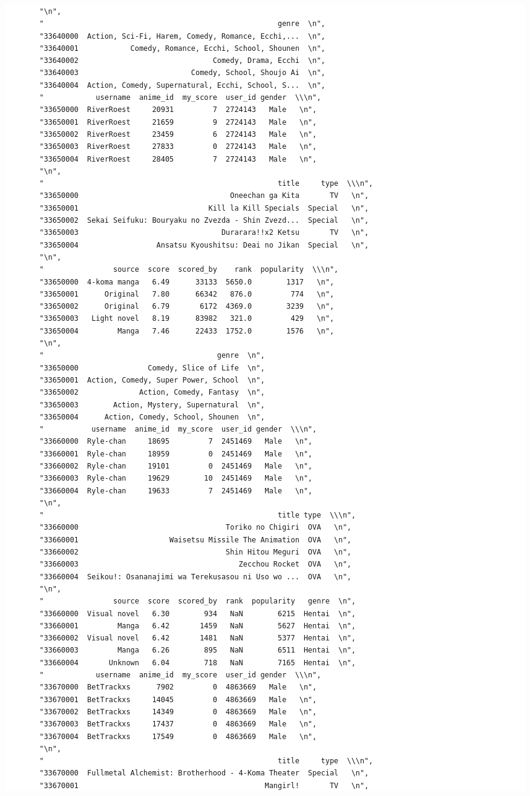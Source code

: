             "\n",
            "                                                      genre  \n",
            "33640000  Action, Sci-Fi, Harem, Comedy, Romance, Ecchi,...  \n",
            "33640001            Comedy, Romance, Ecchi, School, Shounen  \n",
            "33640002                               Comedy, Drama, Ecchi  \n",
            "33640003                          Comedy, School, Shoujo Ai  \n",
            "33640004  Action, Comedy, Supernatural, Ecchi, School, S...  \n",
            "            username  anime_id  my_score  user_id gender  \\\n",
            "33650000  RiverRoest     20931         7  2724143   Male   \n",
            "33650001  RiverRoest     21659         9  2724143   Male   \n",
            "33650002  RiverRoest     23459         6  2724143   Male   \n",
            "33650003  RiverRoest     27833         0  2724143   Male   \n",
            "33650004  RiverRoest     28405         7  2724143   Male   \n",
            "\n",
            "                                                      title     type  \\\n",
            "33650000                                   Oneechan ga Kita       TV   \n",
            "33650001                              Kill la Kill Specials  Special   \n",
            "33650002  Sekai Seifuku: Bouryaku no Zvezda - Shin Zvezd...  Special   \n",
            "33650003                                 Durarara!!x2 Ketsu       TV   \n",
            "33650004                  Ansatsu Kyoushitsu: Deai no Jikan  Special   \n",
            "\n",
            "                source  score  scored_by    rank  popularity  \\\n",
            "33650000  4-koma manga   6.49      33133  5650.0        1317   \n",
            "33650001      Original   7.80      66342   876.0         774   \n",
            "33650002      Original   6.79       6172  4369.0        3239   \n",
            "33650003   Light novel   8.19      83982   321.0         429   \n",
            "33650004         Manga   7.46      22433  1752.0        1576   \n",
            "\n",
            "                                        genre  \n",
            "33650000                Comedy, Slice of Life  \n",
            "33650001  Action, Comedy, Super Power, School  \n",
            "33650002              Action, Comedy, Fantasy  \n",
            "33650003        Action, Mystery, Supernatural  \n",
            "33650004      Action, Comedy, School, Shounen  \n",
            "           username  anime_id  my_score  user_id gender  \\\n",
            "33660000  Ryle-chan     18695         7  2451469   Male   \n",
            "33660001  Ryle-chan     18959         0  2451469   Male   \n",
            "33660002  Ryle-chan     19101         0  2451469   Male   \n",
            "33660003  Ryle-chan     19629        10  2451469   Male   \n",
            "33660004  Ryle-chan     19633         7  2451469   Male   \n",
            "\n",
            "                                                      title type  \\\n",
            "33660000                                  Toriko no Chigiri  OVA   \n",
            "33660001                     Waisetsu Missile The Animation  OVA   \n",
            "33660002                                  Shin Hitou Meguri  OVA   \n",
            "33660003                                     Zecchou Rocket  OVA   \n",
            "33660004  Seikou!: Osananajimi wa Terekusasou ni Uso wo ...  OVA   \n",
            "\n",
            "                source  score  scored_by  rank  popularity   genre  \n",
            "33660000  Visual novel   6.30        934   NaN        6215  Hentai  \n",
            "33660001         Manga   6.42       1459   NaN        5627  Hentai  \n",
            "33660002  Visual novel   6.42       1481   NaN        5377  Hentai  \n",
            "33660003         Manga   6.26        895   NaN        6511  Hentai  \n",
            "33660004       Unknown   6.04        718   NaN        7165  Hentai  \n",
            "            username  anime_id  my_score  user_id gender  \\\n",
            "33670000  BetTrackxs      7902         0  4863669   Male   \n",
            "33670001  BetTrackxs     14045         0  4863669   Male   \n",
            "33670002  BetTrackxs     14349         0  4863669   Male   \n",
            "33670003  BetTrackxs     17437         0  4863669   Male   \n",
            "33670004  BetTrackxs     17549         0  4863669   Male   \n",
            "\n",
            "                                                      title     type  \\\n",
            "33670000  Fullmetal Alchemist: Brotherhood - 4-Koma Theater  Special   \n",
            "33670001                                           Mangirl!       TV   \n",
